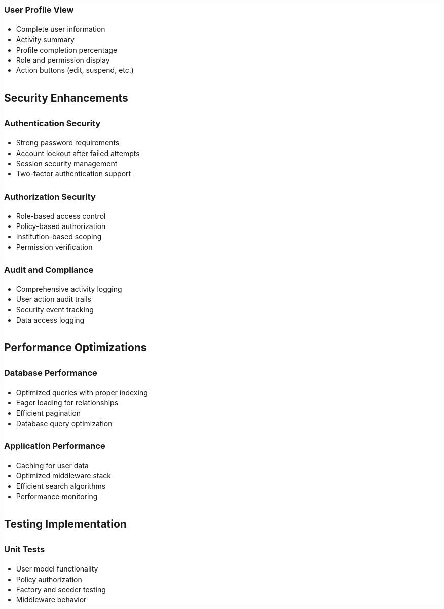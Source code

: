 ### User Profile View
- Complete user information
- Activity summary
- Profile completion percentage
- Role and permission display
- Action buttons (edit, suspend, etc.)

## Security Enhancements

### Authentication Security
- Strong password requirements
- Account lockout after failed attempts
- Session security management
- Two-factor authentication support

### Authorization Security
- Role-based access control
- Policy-based authorization
- Institution-based scoping
- Permission verification

### Audit and Compliance
- Comprehensive activity logging
- User action audit trails
- Security event tracking
- Data access logging

## Performance Optimizations

### Database Performance
- Optimized queries with proper indexing
- Eager loading for relationships
- Efficient pagination
- Database query optimization

### Application Performance
- Caching for user data
- Optimized middleware stack
- Efficient search algorithms
- Performance monitoring

## Testing Implementation

### Unit Tests
- User model functionality
- Policy authorization
- Factory and seeder testing
- Middleware behavior
